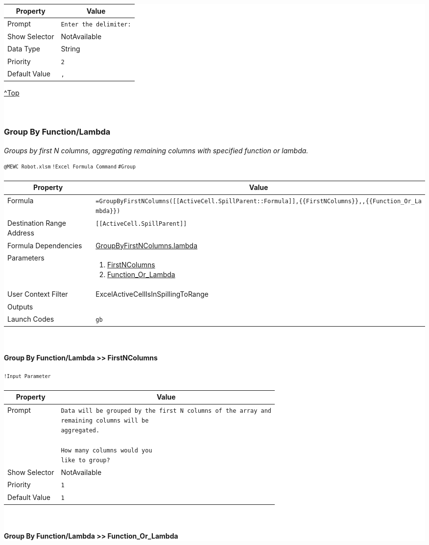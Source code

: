 | Property | Value |
| --- | --- |
| Prompt | <code>Enter the delimiter:</code> |
| Show Selector | NotAvailable |
| Data Type | String |
| Priority | <code>2</code> |
| Default Value | <code>,</code> |

[^Top](#oa-robot-definitions)

<BR>

### Group By Function\/Lambda

*Groups by first N columns, aggregating remaining columns with specified function or lambda.*

<sup>`@MEWC Robot.xlsm` `!Excel Formula Command` `#Group`</sup>

| Property | Value |
| --- | --- |
| Formula | <code>\=GroupByFirstNColumns(\[\[ActiveCell.SpillParent::Formula\]\],{{FirstNColumns}},,{{Function\_Or\_Lambda}})</code> |
| Destination Range Address | <code>\[\[ActiveCell.SpillParent\]\]</code> |
| Formula Dependencies | [GroupByFirstNColumns.lambda](#groupbyfirstncolumnslambda) |
| Parameters | <ol><li>[FirstNColumns](#group-by-functionlambda--firstncolumns)</li><li>[Function_Or_Lambda](#group-by-functionlambda--function_or_lambda)</li></ol> |
| User Context Filter | ExcelActiveCellIsInSpillingToRange |
| Outputs | <ol></ol> |
| Launch Codes | <code>gb</code> |

<BR>

#### Group By Function\/Lambda \>\> FirstNColumns

<sup>`!Input Parameter` </sup>

| Property | Value |
| --- | --- |
| Prompt | <code>Data will be grouped by the first N columns of the array and remaining columns will be aggregated.</code><br><code></code><br><code>How many columns would you like to group?</code> |
| Show Selector | NotAvailable |
| Priority | <code>1</code> |
| Default Value | <code>1</code> |

<BR>

#### Group By Function\/Lambda \>\> Function\_Or\_Lambda
